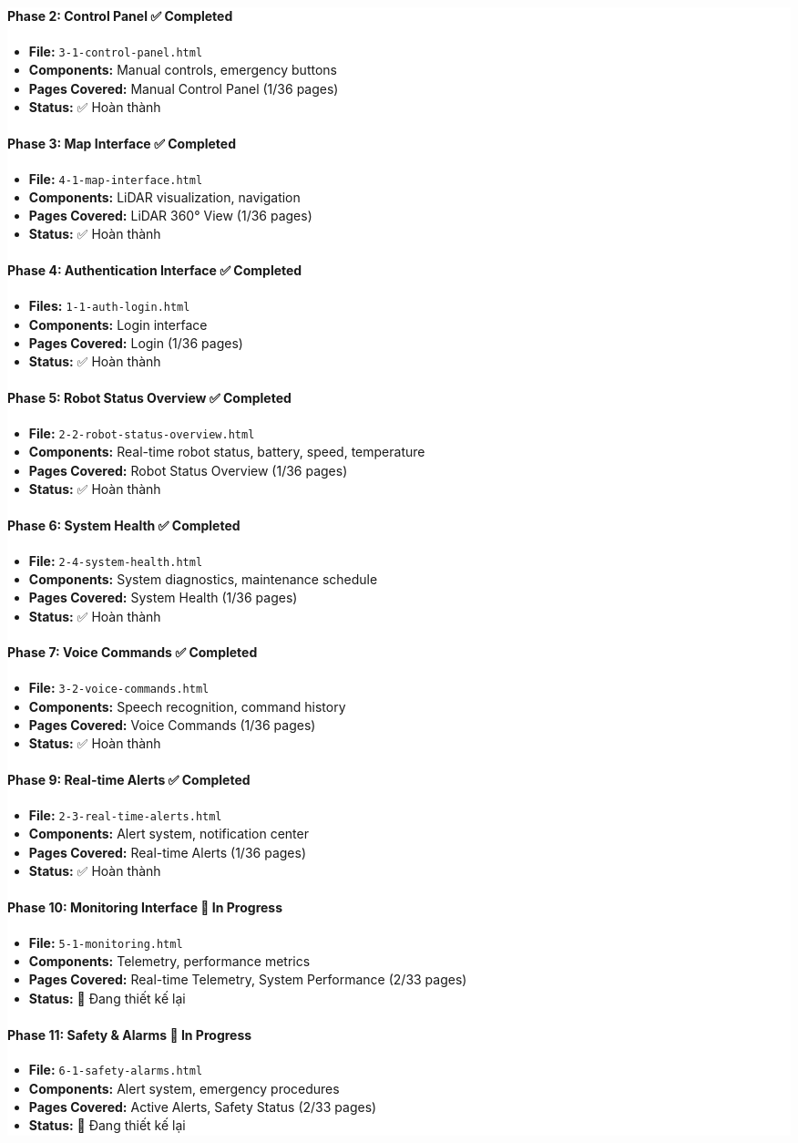 #### **Phase 2: Control Panel** ✅ Completed
- **File:** `3-1-control-panel.html`
- **Components:** Manual controls, emergency buttons
- **Pages Covered:** Manual Control Panel (1/36 pages)
- **Status:** ✅ Hoàn thành

#### **Phase 3: Map Interface** ✅ Completed
- **File:** `4-1-map-interface.html`
- **Components:** LiDAR visualization, navigation
- **Pages Covered:** LiDAR 360° View (1/36 pages)
- **Status:** ✅ Hoàn thành

#### **Phase 4: Authentication Interface** ✅ Completed
- **Files:** `1-1-auth-login.html`
- **Components:** Login interface
- **Pages Covered:** Login (1/36 pages)
- **Status:** ✅ Hoàn thành

#### **Phase 5: Robot Status Overview** ✅ Completed
- **File:** `2-2-robot-status-overview.html`
- **Components:** Real-time robot status, battery, speed, temperature
- **Pages Covered:** Robot Status Overview (1/36 pages)
- **Status:** ✅ Hoàn thành

#### **Phase 6: System Health** ✅ Completed
- **File:** `2-4-system-health.html`
- **Components:** System diagnostics, maintenance schedule
- **Pages Covered:** System Health (1/36 pages)
- **Status:** ✅ Hoàn thành

#### **Phase 7: Voice Commands** ✅ Completed
- **File:** `3-2-voice-commands.html`
- **Components:** Speech recognition, command history
- **Pages Covered:** Voice Commands (1/36 pages)
- **Status:** ✅ Hoàn thành



#### **Phase 9: Real-time Alerts** ✅ Completed
- **File:** `2-3-real-time-alerts.html`
- **Components:** Alert system, notification center
- **Pages Covered:** Real-time Alerts (1/36 pages)
- **Status:** ✅ Hoàn thành

#### **Phase 10: Monitoring Interface** 🔄 In Progress
- **File:** `5-1-monitoring.html`
- **Components:** Telemetry, performance metrics
- **Pages Covered:** Real-time Telemetry, System Performance (2/33 pages)
- **Status:** 🔄 Đang thiết kế lại

#### **Phase 11: Safety & Alarms** 🔄 In Progress
- **File:** `6-1-safety-alarms.html`
- **Components:** Alert system, emergency procedures
- **Pages Covered:** Active Alerts, Safety Status (2/33 pages)
- **Status:** 🔄 Đang thiết kế lại
